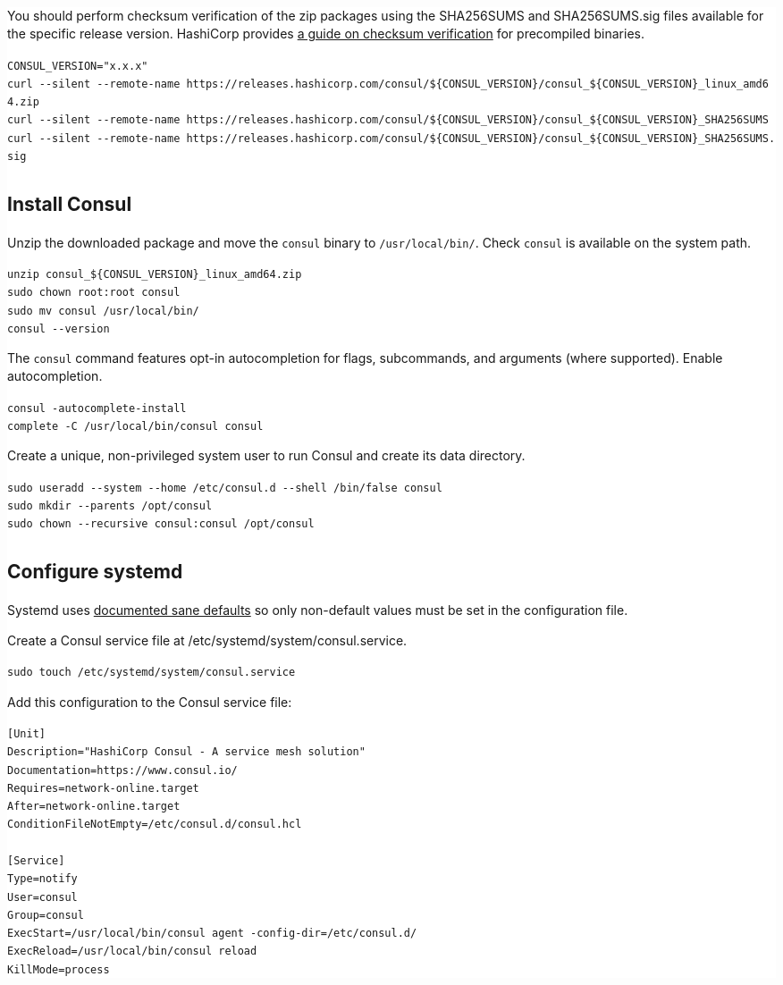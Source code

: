 You should perform checksum verification of the zip packages using the SHA256SUMS and SHA256SUMS.sig files available for the specific release version. HashiCorp provides [a guide on checksum verification](https://www.hashicorp.com/security.html) for precompiled binaries.

```text
CONSUL_VERSION="x.x.x"
curl --silent --remote-name https://releases.hashicorp.com/consul/${CONSUL_VERSION}/consul_${CONSUL_VERSION}_linux_amd64.zip
curl --silent --remote-name https://releases.hashicorp.com/consul/${CONSUL_VERSION}/consul_${CONSUL_VERSION}_SHA256SUMS
curl --silent --remote-name https://releases.hashicorp.com/consul/${CONSUL_VERSION}/consul_${CONSUL_VERSION}_SHA256SUMS.sig
```

## Install Consul

Unzip the downloaded package and move the `consul` binary to `/usr/local/bin/`. Check `consul` is available on the system path.

```text
unzip consul_${CONSUL_VERSION}_linux_amd64.zip
sudo chown root:root consul
sudo mv consul /usr/local/bin/
consul --version
```

The `consul` command features opt-in autocompletion for flags, subcommands, and arguments (where supported). Enable autocompletion.

```text
consul -autocomplete-install
complete -C /usr/local/bin/consul consul
```

Create a unique, non-privileged system user to run Consul and create its data directory.

```text
sudo useradd --system --home /etc/consul.d --shell /bin/false consul
sudo mkdir --parents /opt/consul
sudo chown --recursive consul:consul /opt/consul
```

## Configure systemd

Systemd uses [documented sane defaults](https://www.freedesktop.org/software/systemd/man/systemd.directives.html) so only non-default values must be set in the configuration file.

Create a Consul service file at /etc/systemd/system/consul.service.

```text
sudo touch /etc/systemd/system/consul.service
```

Add this configuration to the Consul service file:

```text
[Unit]
Description="HashiCorp Consul - A service mesh solution"
Documentation=https://www.consul.io/
Requires=network-online.target
After=network-online.target
ConditionFileNotEmpty=/etc/consul.d/consul.hcl

[Service]
Type=notify
User=consul
Group=consul
ExecStart=/usr/local/bin/consul agent -config-dir=/etc/consul.d/
ExecReload=/usr/local/bin/consul reload
KillMode=process
```